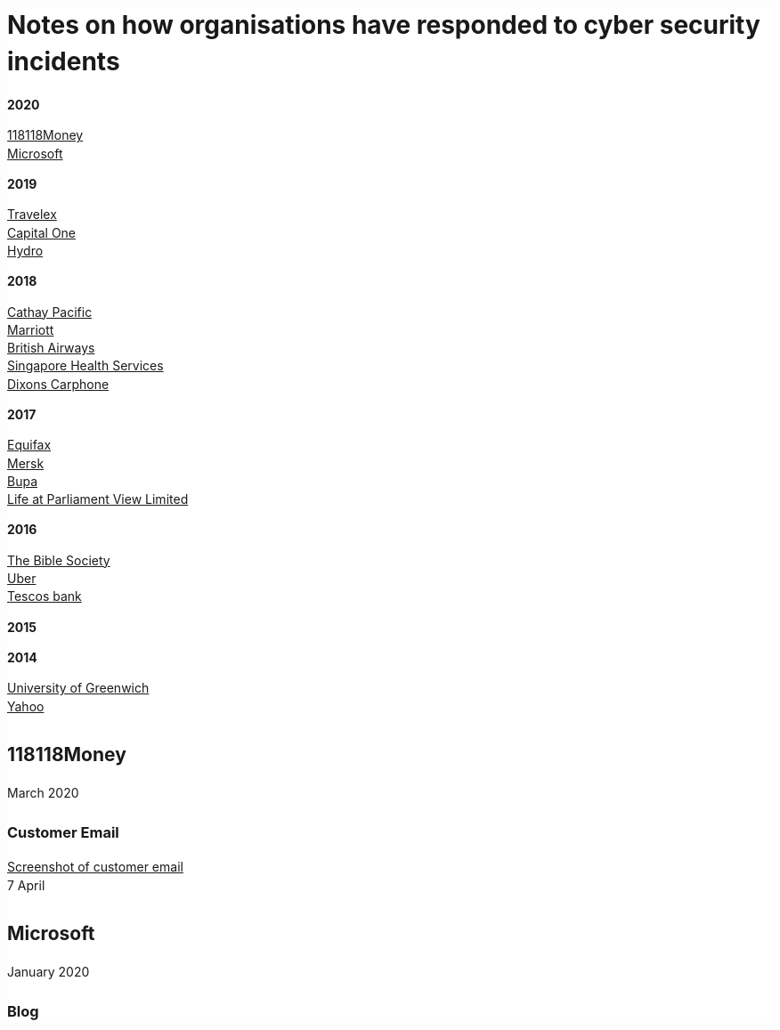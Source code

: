 # Notes on how organisations have responded to cyber security incidents

**2020** 

[118118Money](#118118Money)  
[Microsoft](#Microsoft)  

**2019**  

[Travelex](#travelex)  
[Capital One](#capital-one)  
[Hydro](#hydro) 

**2018**  

[Cathay Pacific](#Cathay-Pacific)    
[Marriott](#marriott)  
[British Airways](#british-airways)  
[Singapore Health Services](#singapore-health-services)  
[Dixons Carphone](#dixons-carphone) 

**2017**  

[Equifax](#equifax)  
[Mersk](#mersk)  
[Bupa](#bupa)  
[Life at Parliament View Limited](#life-at-parliament-view-limited)  

**2016**

[The Bible Society](#the-bible-society)  
[Uber](#uber)  
[Tescos bank](#tescos-bank)  

**2015**

**2014**

[University of Greenwich](#university-of-greenwich)  
[Yahoo](#yahoo) 

## 118118Money

March 2020  

### Customer Email 
[Screenshot of customer email](https://twitter.com/troyhunt/status/1247624770130083840/photo/1)  
7 April

## Microsoft

January 2020

### Blog 
